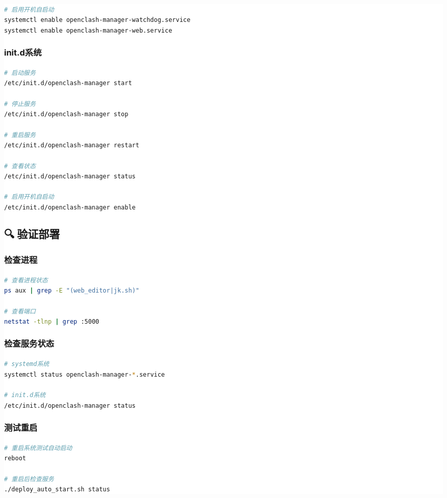 ```bash
# 启用开机自启动
systemctl enable openclash-manager-watchdog.service
systemctl enable openclash-manager-web.service
```

### init.d系统
```bash
# 启动服务
/etc/init.d/openclash-manager start

# 停止服务
/etc/init.d/openclash-manager stop

# 重启服务
/etc/init.d/openclash-manager restart

# 查看状态
/etc/init.d/openclash-manager status

# 启用开机自启动
/etc/init.d/openclash-manager enable
```

## 🔍 验证部署

### 检查进程
```bash
# 查看进程状态
ps aux | grep -E "(web_editor|jk.sh)"

# 查看端口
netstat -tlnp | grep :5000
```

### 检查服务状态
```bash
# systemd系统
systemctl status openclash-manager-*.service

# init.d系统
/etc/init.d/openclash-manager status
```

### 测试重启
```bash
# 重启系统测试自动启动
reboot

# 重启后检查服务
./deploy_auto_start.sh status
```
